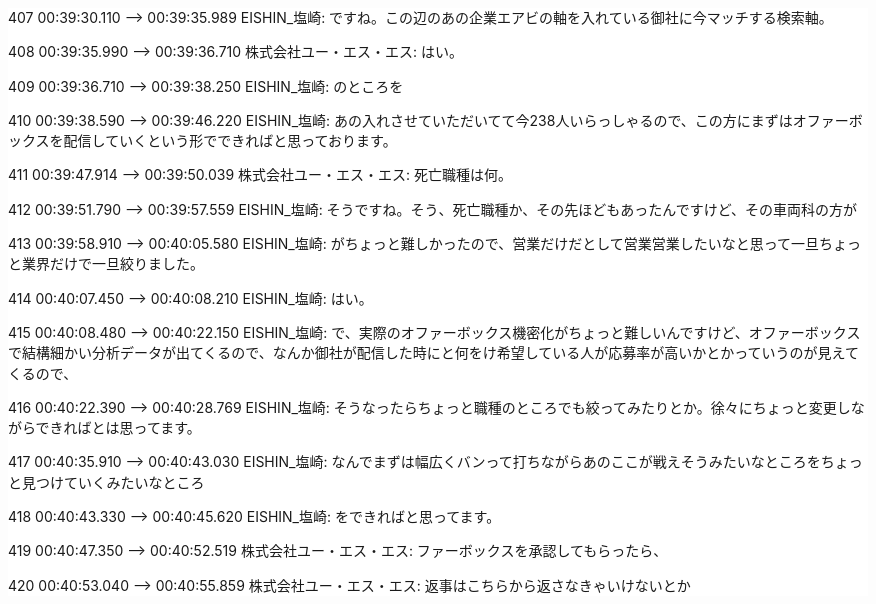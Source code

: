 407
00:39:30.110 --> 00:39:35.989
EISHIN_塩崎: ですね。この辺のあの企業エアビの軸を入れている御社に今マッチする検索軸。

408
00:39:35.990 --> 00:39:36.710
株式会社ユー・エス・エス: はい。

409
00:39:36.710 --> 00:39:38.250
EISHIN_塩崎: のところを

410
00:39:38.590 --> 00:39:46.220
EISHIN_塩崎: あの入れさせていただいてて今238人いらっしゃるので、この方にまずはオファーボックスを配信していくという形でできればと思っております。

411
00:39:47.914 --> 00:39:50.039
株式会社ユー・エス・エス: 死亡職種は何。

412
00:39:51.790 --> 00:39:57.559
EISHIN_塩崎: そうですね。そう、死亡職種か、その先ほどもあったんですけど、その車両科の方が

413
00:39:58.910 --> 00:40:05.580
EISHIN_塩崎: がちょっと難しかったので、営業だけだとして営業営業したいなと思って一旦ちょっと業界だけで一旦絞りました。

414
00:40:07.450 --> 00:40:08.210
EISHIN_塩崎: はい。

415
00:40:08.480 --> 00:40:22.150
EISHIN_塩崎: で、実際のオファーボックス機密化がちょっと難しいんですけど、オファーボックスで結構細かい分析データが出てくるので、なんか御社が配信した時にと何をけ希望している人が応募率が高いかとかっていうのが見えてくるので、

416
00:40:22.390 --> 00:40:28.769
EISHIN_塩崎: そうなったらちょっと職種のところでも絞ってみたりとか。徐々にちょっと変更しながらできればとは思ってます。

417
00:40:35.910 --> 00:40:43.030
EISHIN_塩崎: なんでまずは幅広くバンって打ちながらあのここが戦えそうみたいなところをちょっと見つけていくみたいなところ

418
00:40:43.330 --> 00:40:45.620
EISHIN_塩崎: をできればと思ってます。

419
00:40:47.350 --> 00:40:52.519
株式会社ユー・エス・エス: ファーボックスを承認してもらったら、

420
00:40:53.040 --> 00:40:55.859
株式会社ユー・エス・エス: 返事はこちらから返さなきゃいけないとか

